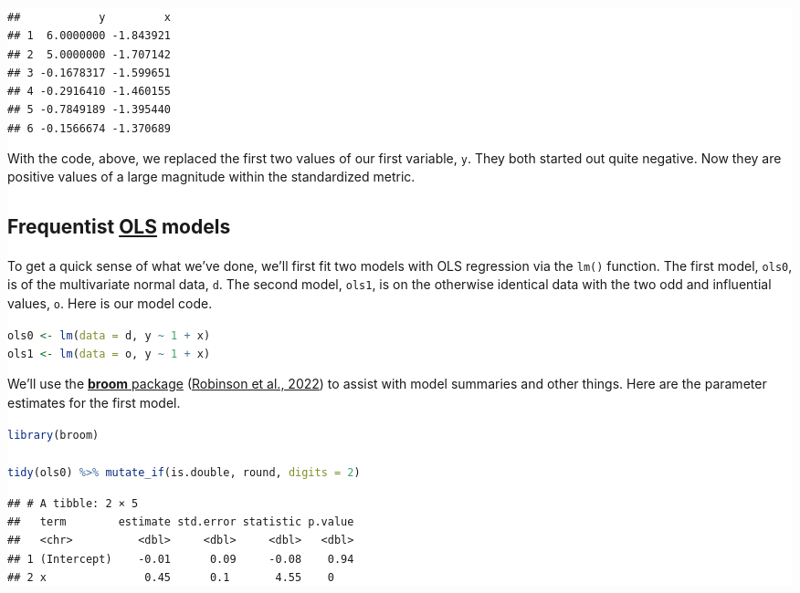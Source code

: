     ##            y         x
    ## 1  6.0000000 -1.843921
    ## 2  5.0000000 -1.707142
    ## 3 -0.1678317 -1.599651
    ## 4 -0.2916410 -1.460155
    ## 5 -0.7849189 -1.395440
    ## 6 -0.1566674 -1.370689

With the code, above, we replaced the first two values of our first variable, `y`. They both started out quite negative. Now they are positive values of a large magnitude within the standardized metric.

## Frequentist [OLS](https://en.wikipedia.org/wiki/Ordinary_least_squares) models

To get a quick sense of what we’ve done, we’ll first fit two models with OLS regression via the `lm()` function. The first model, `ols0`, is of the multivariate normal data, `d`. The second model, `ols1`, is on the otherwise identical data with the two odd and influential values, `o`. Here is our model code.

``` r
ols0 <- lm(data = d, y ~ 1 + x)
ols1 <- lm(data = o, y ~ 1 + x)
```

We’ll use the [**broom** package](https://cran.r-project.org/web/packages/broom/index.html) ([Robinson et al., 2022](#ref-R-broom)) to assist with model summaries and other things. Here are the parameter estimates for the first model.

``` r
library(broom)

tidy(ols0) %>% mutate_if(is.double, round, digits = 2)
```

    ## # A tibble: 2 × 5
    ##   term        estimate std.error statistic p.value
    ##   <chr>          <dbl>     <dbl>     <dbl>   <dbl>
    ## 1 (Intercept)    -0.01      0.09     -0.08    0.94
    ## 2 x               0.45      0.1       4.55    0
